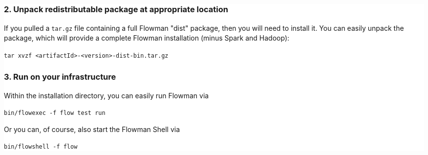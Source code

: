 
### 2. Unpack redistributable package at appropriate location
If you pulled a `tar.gz` file containing a full Flowman "dist" package, then you will need to install it.
You can easily unpack the package, which will provide a complete Flowman installation (minus Spark and Hadoop):
```shell
tar xvzf <artifactId>-<version>-dist-bin.tar.gz
```

### 3. Run on your infrastructure

Within the installation directory, you can easily run Flowman via
```shell
bin/flowexec -f flow test run
```
Or you can, of course, also start the Flowman Shell via
```shell
bin/flowshell -f flow
```
